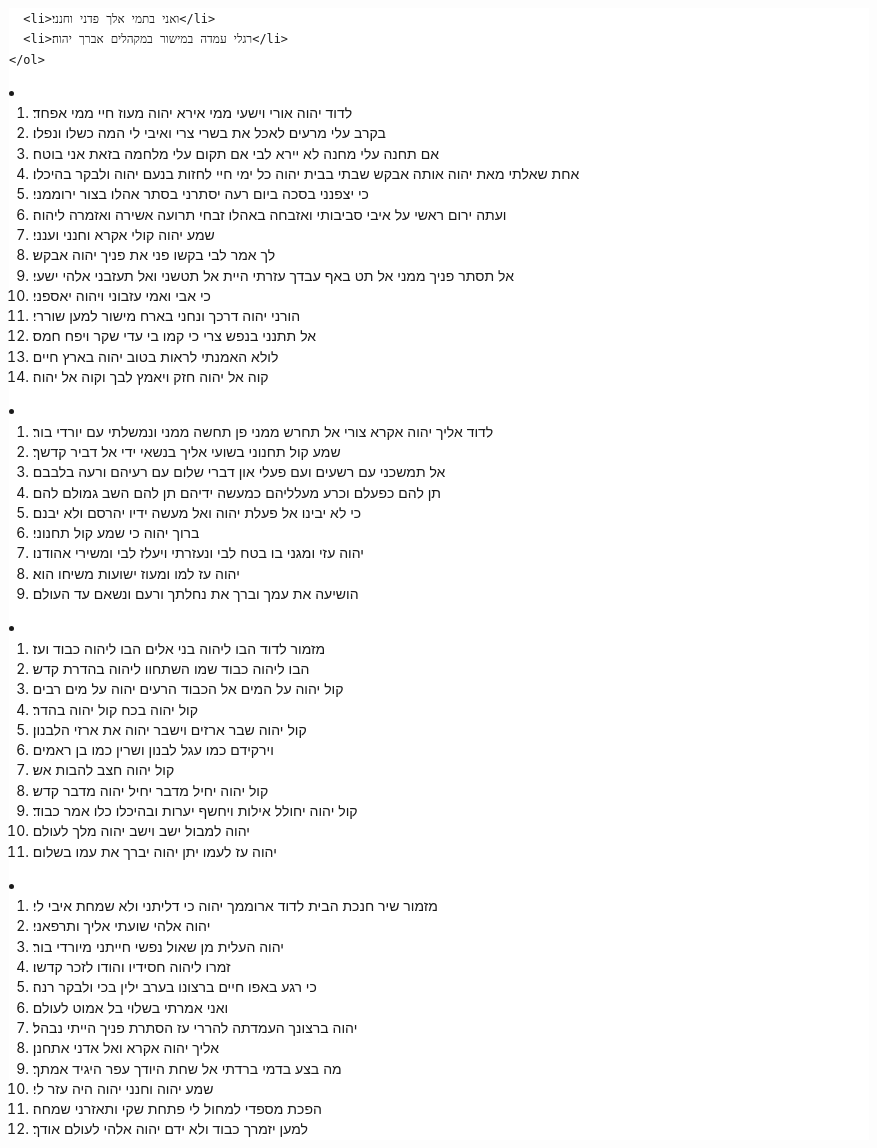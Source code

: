       <li>ואני בתמי אלך פדני וחנני׃</li>
      <li>רגלי עמדה במישור במקהלים אברך יהוה׃</li>
    </ol>
  </li>
  <li>
    <ol>
      <li>לדוד יהוה אורי וישעי ממי אירא יהוה מעוז חיי ממי אפחד׃</li>
      <li>בקרב עלי מרעים לאכל את בשרי צרי ואיבי לי המה כשלו ונפלו׃</li>
      <li>אם תחנה עלי מחנה לא יירא לבי אם תקום עלי מלחמה בזאת אני בוטח׃</li>
      <li>אחת שאלתי מאת יהוה אותה אבקש שבתי בבית יהוה כל ימי חיי לחזות בנעם יהוה ולבקר בהיכלו׃</li>
      <li>כי יצפנני בסכה ביום רעה יסתרני בסתר אהלו בצור ירוממני׃</li>
      <li>ועתה ירום ראשי על איבי סביבותי ואזבחה באהלו זבחי תרועה אשירה ואזמרה ליהוה׃</li>
      <li>שמע יהוה קולי אקרא וחנני וענני׃</li>
      <li>לך אמר לבי בקשו פני את פניך יהוה אבקש׃</li>
      <li>אל תסתר פניך ממני אל תט באף עבדך עזרתי היית אל תטשני ואל תעזבני אלהי ישעי׃</li>
      <li>כי אבי ואמי עזבוני ויהוה יאספני׃</li>
      <li>הורני יהוה דרכך ונחני בארח מישור למען שוררי׃</li>
      <li>אל תתנני בנפש צרי כי קמו בי עדי שקר ויפח חמס׃</li>
      <li>לולא האמנתי לראות בטוב יהוה בארץ חיים׃</li>
      <li>קוה אל יהוה חזק ויאמץ לבך וקוה אל יהוה׃</li>
    </ol>
  </li>
  <li>
    <ol>
      <li>לדוד אליך יהוה אקרא צורי אל תחרש ממני פן תחשה ממני ונמשלתי עם יורדי בור׃</li>
      <li>שמע קול תחנוני בשועי אליך בנשאי ידי אל דביר קדשך׃</li>
      <li>אל תמשכני עם רשעים ועם פעלי און דברי שלום עם רעיהם ורעה בלבבם׃</li>
      <li>תן להם כפעלם וכרע מעלליהם כמעשה ידיהם תן להם השב גמולם להם׃</li>
      <li>כי לא יבינו אל פעלת יהוה ואל מעשה ידיו יהרסם ולא יבנם׃</li>
      <li>ברוך יהוה כי שמע קול תחנוני׃</li>
      <li>יהוה עזי ומגני בו בטח לבי ונעזרתי ויעלז לבי ומשירי אהודנו׃</li>
      <li>יהוה עז למו ומעוז ישועות משיחו הוא׃</li>
      <li>הושיעה את עמך וברך את נחלתך ורעם ונשאם עד העולם׃</li>
    </ol>
  </li>
  <li>
    <ol>
      <li>מזמור לדוד הבו ליהוה בני אלים הבו ליהוה כבוד ועז׃</li>
      <li>הבו ליהוה כבוד שמו השתחוו ליהוה בהדרת קדש׃</li>
      <li>קול יהוה על המים אל הכבוד הרעים יהוה על מים רבים׃</li>
      <li>קול יהוה בכח קול יהוה בהדר׃</li>
      <li>קול יהוה שבר ארזים וישבר יהוה את ארזי הלבנון׃</li>
      <li>וירקידם כמו עגל לבנון ושרין כמו בן ראמים׃</li>
      <li>קול יהוה חצב להבות אש׃</li>
      <li>קול יהוה יחיל מדבר יחיל יהוה מדבר קדש׃</li>
      <li>קול יהוה יחולל אילות ויחשף יערות ובהיכלו כלו אמר כבוד׃</li>
      <li>יהוה למבול ישב וישב יהוה מלך לעולם׃</li>
      <li>יהוה עז לעמו יתן יהוה יברך את עמו בשלום׃</li>
    </ol>
  </li>
  <li>
    <ol>
      <li>מזמור שיר חנכת הבית לדוד ארוממך יהוה כי דליתני ולא שמחת איבי לי׃</li>
      <li>יהוה אלהי שועתי אליך ותרפאני׃</li>
      <li>יהוה העלית מן שאול נפשי חייתני מיורדי בור׃</li>
      <li>זמרו ליהוה חסידיו והודו לזכר קדשו׃</li>
      <li>כי רגע באפו חיים ברצונו בערב ילין בכי ולבקר רנה׃</li>
      <li>ואני אמרתי בשלוי בל אמוט לעולם׃</li>
      <li>יהוה ברצונך העמדתה להררי עז הסתרת פניך הייתי נבהל׃</li>
      <li>אליך יהוה אקרא ואל אדני אתחנן׃</li>
      <li>מה בצע בדמי ברדתי אל שחת היודך עפר היגיד אמתך׃</li>
      <li>שמע יהוה וחנני יהוה היה עזר לי׃</li>
      <li>הפכת מספדי למחול לי פתחת שקי ותאזרני שמחה׃</li>
      <li>למען יזמרך כבוד ולא ידם יהוה אלהי לעולם אודך׃</li>